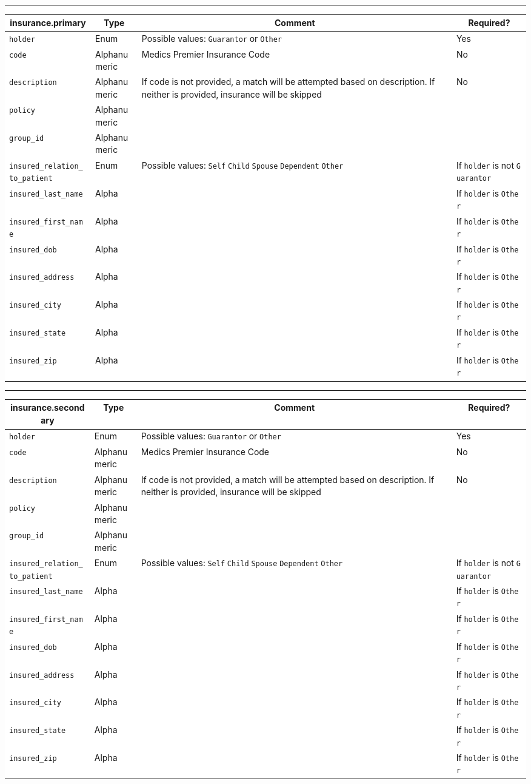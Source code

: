 ***


| insurance.primary| Type 	| Comment 	| Required?  	|
|------------------------------------	|--------------	|------------------------------------------------------------------	|------------|
| `holder` 	| Enum | Possible values: `Guarantor` or `Other`   | Yes |
| `code` 	| Alphanumeric | Medics Premier Insurance Code | No|
| `description` 	| Alphanumeric | If code is not provided, a match will be attempted based on description. If neither is provided, insurance will be skipped  |No |
| `policy` 	| Alphanumeric|  | |
| `group_id` 	| Alphanumeric|  | |
| `insured_relation_to_patient` 	| Enum| Possible values: `Self` `Child` `Spouse` `Dependent` `Other` | If `holder` is not `Guarantor` |
| `insured_last_name` 	| Alpha |  | If `holder` is `Other`|
| `insured_first_name` 	| Alpha |  | If `holder` is `Other`|
| `insured_dob` 	| Alpha |  | If `holder` is `Other`|
| `insured_address` 	| Alpha |  | If `holder` is `Other`|
| `insured_city` 	| Alpha |  | If `holder` is `Other`|
| `insured_state` 	| Alpha |  | If `holder` is `Other`|
| `insured_zip` 	| Alpha |  | If `holder` is `Other`|

***


| insurance.secondary| Type 	| Comment 	| Required?  	|
|------------------------------------	|--------------	|------------------------------------------------------------------	|------------|
| `holder` 	| Enum | Possible values: `Guarantor` or `Other`   | Yes |
| `code` 	| Alphanumeric | Medics Premier Insurance Code | No|
| `description` 	| Alphanumeric | If code is not provided, a match will be attempted based on description. If neither is provided, insurance will be skipped  |No |
| `policy` 	| Alphanumeric|  | |
| `group_id` 	| Alphanumeric|  | |
| `insured_relation_to_patient` 	| Enum| Possible values: `Self` `Child` `Spouse` `Dependent` `Other` | If `holder` is not `Guarantor` |
| `insured_last_name` 	| Alpha |  | If `holder` is `Other`|
| `insured_first_name` 	| Alpha |  | If `holder` is `Other`|
| `insured_dob` 	| Alpha |  | If `holder` is `Other`|
| `insured_address` 	| Alpha |  | If `holder` is `Other`|
| `insured_city` 	| Alpha |  | If `holder` is `Other`|
| `insured_state` 	| Alpha |  | If `holder` is `Other`|
| `insured_zip` 	| Alpha |  | If `holder` is `Other`|

